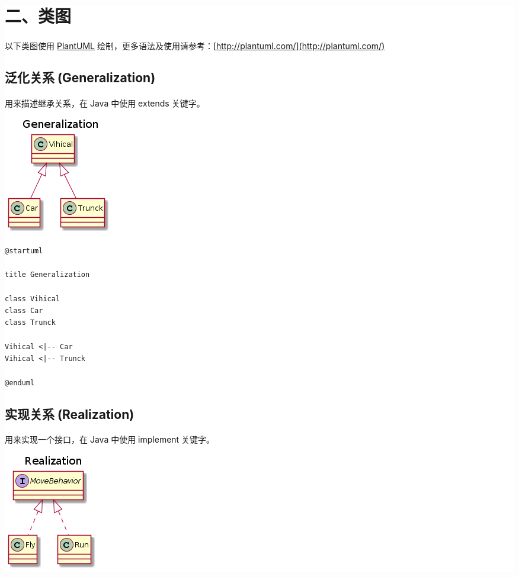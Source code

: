 # 二、类图

以下类图使用 [PlantUML](https://www.planttext.com/) 绘制，更多语法及使用请参考：[http://plantuml.com/](http://plantuml.com/)

## 泛化关系 (Generalization)

用来描述继承关系，在 Java 中使用 extends 关键字。

![](img/SoWkIImgAStDuU8goIp9ILLmJyrBBKh.png)

```
@startuml

title Generalization

class Vihical
class Car
class Trunck

Vihical <|-- Car
Vihical <|-- Trunck

@enduml 
```

## 实现关系 (Realization)

用来实现一个接口，在 Java 中使用 implement 关键字。

![](img/SoWkIImgAStDuU8goIp9ILK8IatCoQn.png)
